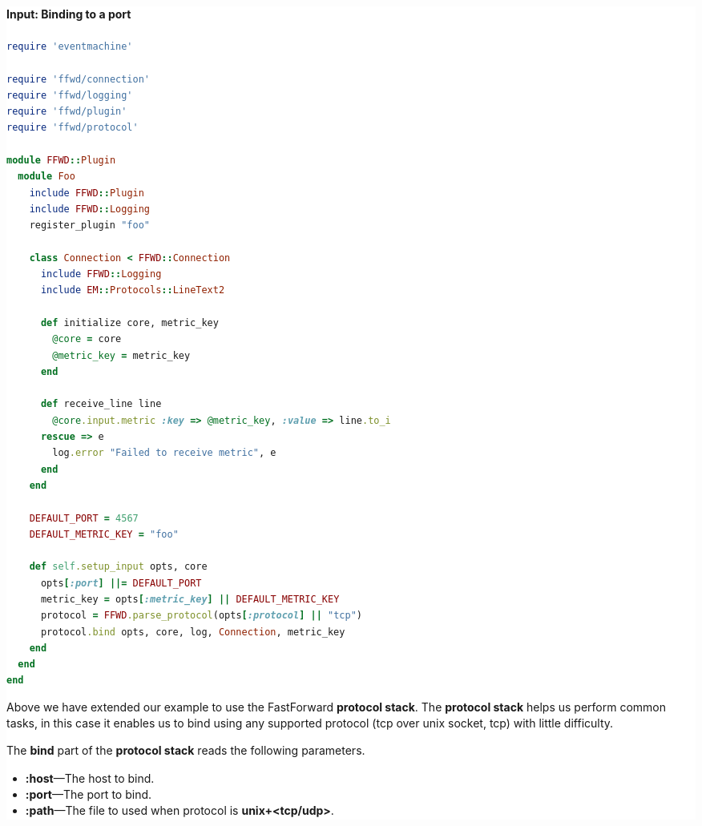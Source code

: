 #### Input: Binding to a port

```ruby
require 'eventmachine'

require 'ffwd/connection'
require 'ffwd/logging'
require 'ffwd/plugin'
require 'ffwd/protocol'

module FFWD::Plugin
  module Foo
    include FFWD::Plugin
    include FFWD::Logging
    register_plugin "foo"

    class Connection < FFWD::Connection
      include FFWD::Logging
      include EM::Protocols::LineText2

      def initialize core, metric_key
        @core = core
        @metric_key = metric_key
      end

      def receive_line line
        @core.input.metric :key => @metric_key, :value => line.to_i
      rescue => e
        log.error "Failed to receive metric", e
      end
    end

    DEFAULT_PORT = 4567
    DEFAULT_METRIC_KEY = "foo"

    def self.setup_input opts, core
      opts[:port] ||= DEFAULT_PORT
      metric_key = opts[:metric_key] || DEFAULT_METRIC_KEY
      protocol = FFWD.parse_protocol(opts[:protocol] || "tcp")
      protocol.bind opts, core, log, Connection, metric_key
    end
  end
end
```

Above we have extended our example to use the FastForward **protocol stack**.
The **protocol stack** helps us perform common tasks, in this case it enables
us to bind using any supported protocol (tcp over unix socket, tcp) with little
difficulty.

The **bind** part of the **protocol stack** reads the following parameters.

* **:host**&mdash;The host to bind.
* **:port**&mdash;The port to bind.
* **:path**&mdash;The file to used when protocol is **unix+<tcp/udp>**.
